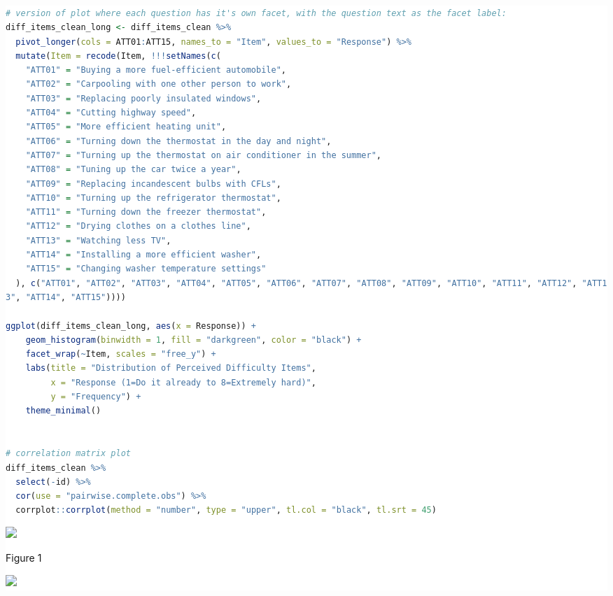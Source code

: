 ``` r
# version of plot where each question has it's own facet, with the question text as the facet label: 
diff_items_clean_long <- diff_items_clean %>%
  pivot_longer(cols = ATT01:ATT15, names_to = "Item", values_to = "Response") %>%
  mutate(Item = recode(Item, !!!setNames(c(
    "ATT01" = "Buying a more fuel-efficient automobile",
    "ATT02" = "Carpooling with one other person to work",
    "ATT03" = "Replacing poorly insulated windows",
    "ATT04" = "Cutting highway speed",
    "ATT05" = "More efficient heating unit",
    "ATT06" = "Turning down the thermostat in the day and night",
    "ATT07" = "Turning up the thermostat on air conditioner in the summer",
    "ATT08" = "Tuning up the car twice a year",
    "ATT09" = "Replacing incandescent bulbs with CFLs",
    "ATT10" = "Turning up the refrigerator thermostat",
    "ATT11" = "Turning down the freezer thermostat",
    "ATT12" = "Drying clothes on a clothes line",
    "ATT13" = "Watching less TV",
    "ATT14" = "Installing a more efficient washer",
    "ATT15" = "Changing washer temperature settings"
  ), c("ATT01", "ATT02", "ATT03", "ATT04", "ATT05", "ATT06", "ATT07", "ATT08", "ATT09", "ATT10", "ATT11", "ATT12", "ATT13", "ATT14", "ATT15"))))

ggplot(diff_items_clean_long, aes(x = Response)) +
    geom_histogram(binwidth = 1, fill = "darkgreen", color = "black") +
    facet_wrap(~Item, scales = "free_y") +
    labs(title = "Distribution of Perceived Difficulty Items",
         x = "Response (1=Do it already to 8=Extremely hard)",
         y = "Frequency") +
    theme_minimal()


# correlation matrix plot
diff_items_clean %>%
  select(-id) %>%
  cor(use = "pairwise.complete.obs") %>%
  corrplot::corrplot(method = "number", type = "upper", tl.col = "black", tl.srt = 45)
```

<div id="fig-Attrati_1-1">

<img
src="inspect.markdown_strict_files/figure-markdown_strict/fig-Attrati_1-1.png"
id="fig-Attrati_1-1" width="1056" />

Figure 1

</div>

<div id="fig-Attrati_1-2">

<img
src="inspect.markdown_strict_files/figure-markdown_strict/fig-Attrati_1-2.png"
id="fig-Attrati_1-2" width="1056" />
